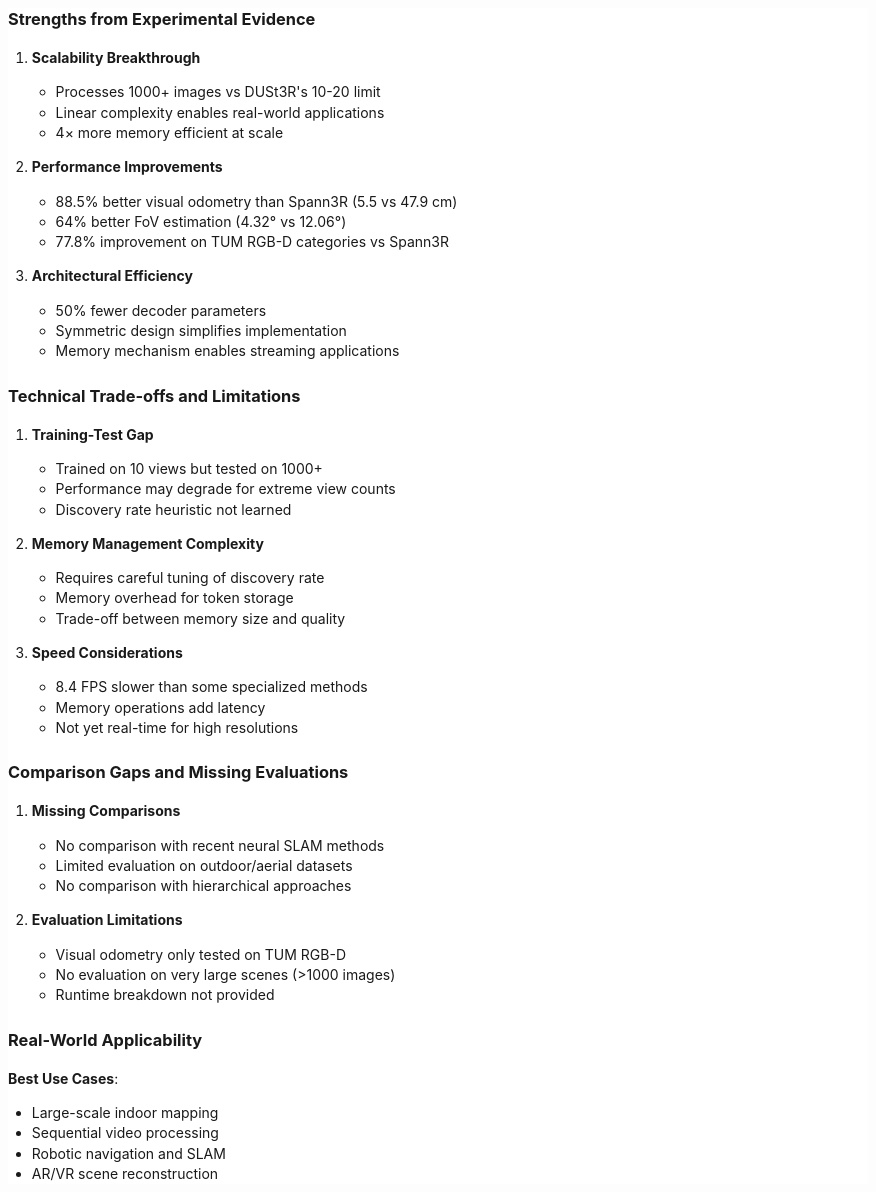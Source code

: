 ### Strengths from Experimental Evidence

1. **Scalability Breakthrough**
   - Processes 1000+ images vs DUSt3R's 10-20 limit
   - Linear complexity enables real-world applications
   - 4× more memory efficient at scale

2. **Performance Improvements**
   - 88.5% better visual odometry than Spann3R (5.5 vs 47.9 cm)
   - 64% better FoV estimation (4.32° vs 12.06°)
   - 77.8% improvement on TUM RGB-D categories vs Spann3R

3. **Architectural Efficiency**
   - 50% fewer decoder parameters
   - Symmetric design simplifies implementation
   - Memory mechanism enables streaming applications

### Technical Trade-offs and Limitations

1. **Training-Test Gap**
   - Trained on 10 views but tested on 1000+
   - Performance may degrade for extreme view counts
   - Discovery rate heuristic not learned

2. **Memory Management Complexity**
   - Requires careful tuning of discovery rate
   - Memory overhead for token storage
   - Trade-off between memory size and quality

3. **Speed Considerations**
   - 8.4 FPS slower than some specialized methods
   - Memory operations add latency
   - Not yet real-time for high resolutions

### Comparison Gaps and Missing Evaluations

1. **Missing Comparisons**
   - No comparison with recent neural SLAM methods
   - Limited evaluation on outdoor/aerial datasets
   - No comparison with hierarchical approaches

2. **Evaluation Limitations**
   - Visual odometry only tested on TUM RGB-D
   - No evaluation on very large scenes (>1000 images)
   - Runtime breakdown not provided

### Real-World Applicability

**Best Use Cases**:
- Large-scale indoor mapping
- Sequential video processing
- Robotic navigation and SLAM
- AR/VR scene reconstruction
